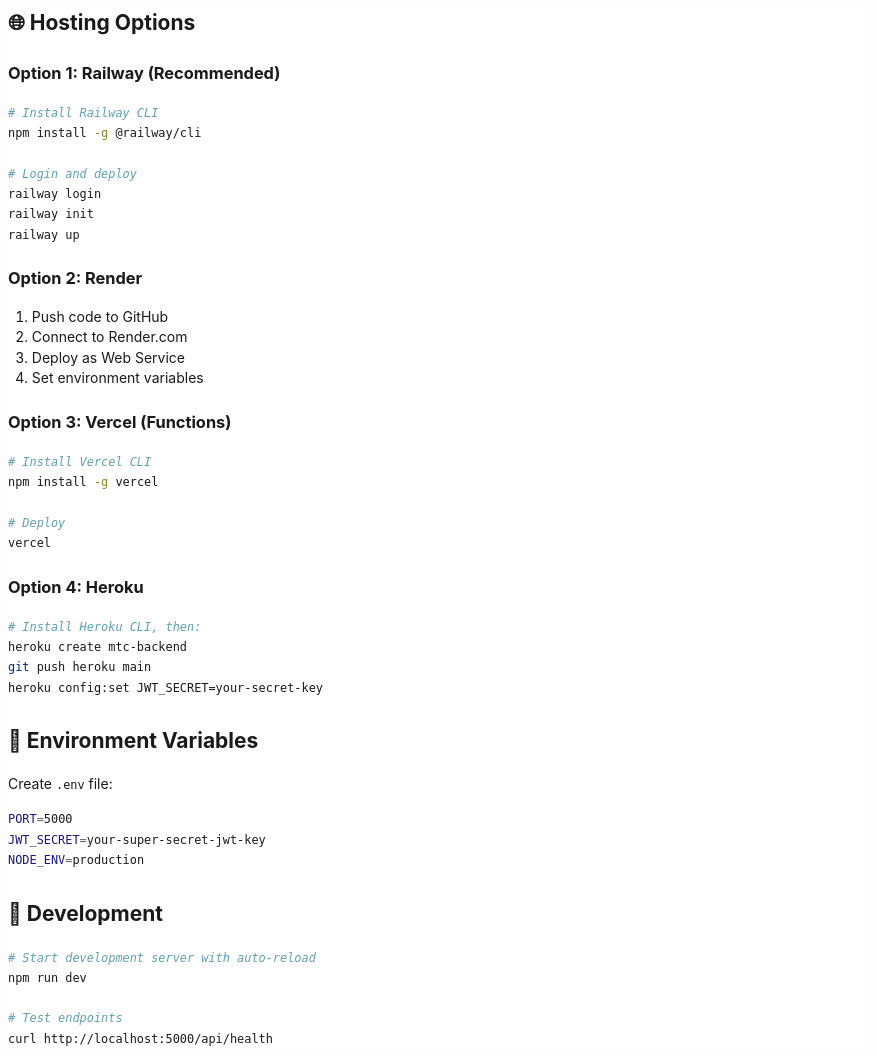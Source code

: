 ## 🌐 Hosting Options

### Option 1: Railway (Recommended)
```bash
# Install Railway CLI
npm install -g @railway/cli

# Login and deploy
railway login
railway init
railway up
```

### Option 2: Render
1. Push code to GitHub
2. Connect to Render.com
3. Deploy as Web Service
4. Set environment variables

### Option 3: Vercel (Functions)
```bash
# Install Vercel CLI
npm install -g vercel

# Deploy
vercel
```

### Option 4: Heroku
```bash
# Install Heroku CLI, then:
heroku create mtc-backend
git push heroku main
heroku config:set JWT_SECRET=your-secret-key
```

## 🔧 Environment Variables

Create `.env` file:

```bash
PORT=5000
JWT_SECRET=your-super-secret-jwt-key
NODE_ENV=production
```

## 🚧 Development

```bash
# Start development server with auto-reload
npm run dev

# Test endpoints
curl http://localhost:5000/api/health
```
